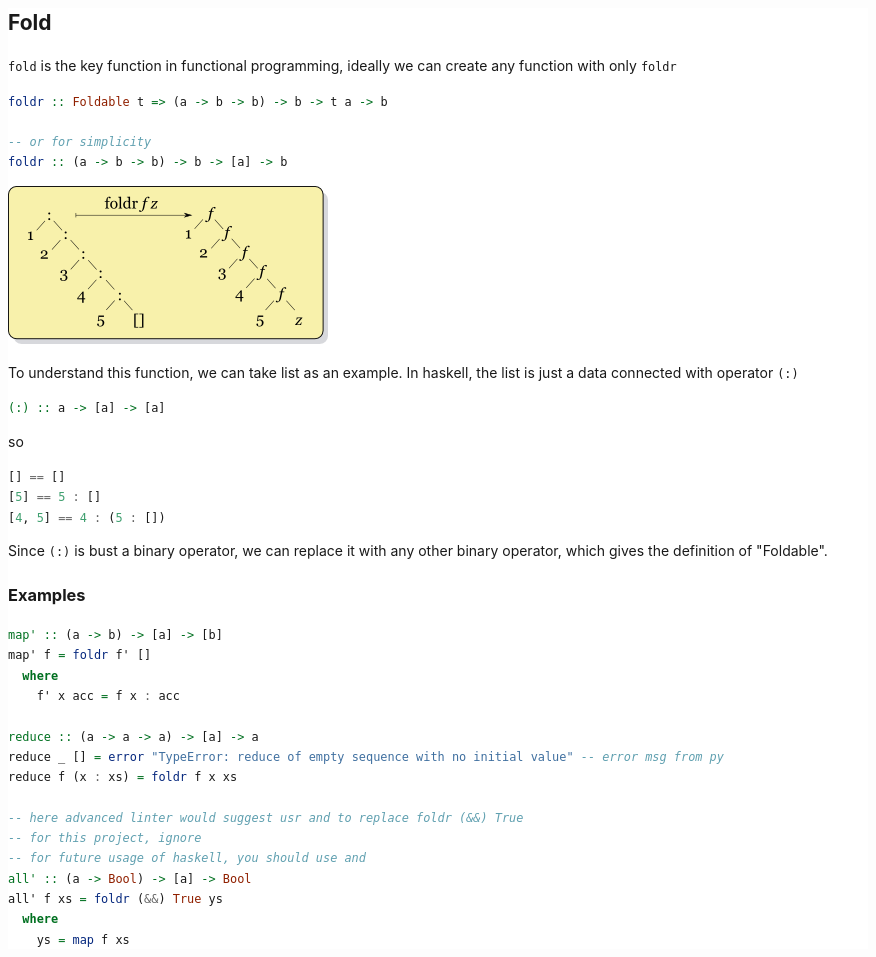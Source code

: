 

## Fold

`fold` is the key function in functional programming, 
ideally we can create any function with only `foldr`

```haskell
foldr :: Foldable t => (a -> b -> b) -> b -> t a -> b

-- or for simplicity
foldr :: (a -> b -> b) -> b -> [a] -> b
```

![foldr](./img/foldr.png)

To understand this function, we can take list as an example.
In haskell, the list is just a data connected with operator `(:)`

```haskell
(:) :: a -> [a] -> [a]
```

so

```haskell
[] == []
[5] == 5 : []
[4, 5] == 4 : (5 : [])
```

Since `(:)` is bust a binary operator, we can replace it with any other binary operator, 
which gives the definition of "Foldable".



### Examples

```haskell
map' :: (a -> b) -> [a] -> [b]
map' f = foldr f' []
  where
    f' x acc = f x : acc

reduce :: (a -> a -> a) -> [a] -> a
reduce _ [] = error "TypeError: reduce of empty sequence with no initial value" -- error msg from py
reduce f (x : xs) = foldr f x xs

-- here advanced linter would suggest usr and to replace foldr (&&) True
-- for this project, ignore
-- for future usage of haskell, you should use and
all' :: (a -> Bool) -> [a] -> Bool
all' f xs = foldr (&&) True ys
  where
    ys = map f xs
```
